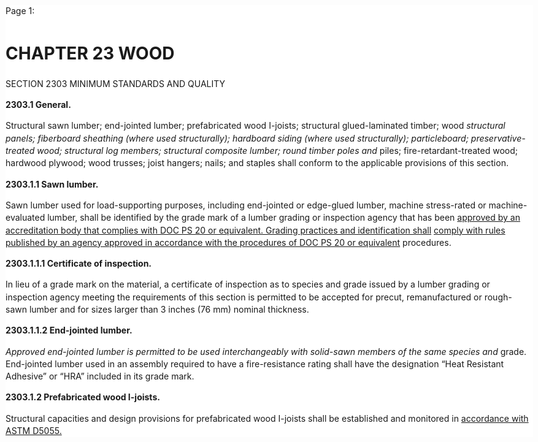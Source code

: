 Page 1:

# CHAPTER 23 WOOD

 SECTION 2303
 MINIMUM STANDARDS AND QUALITY


**2303.1 General.**


Structural sawn lumber; end-jointed lumber; prefabricated wood I-joists; structural glued-laminated timber; wood
_structural panels; fiberboard sheathing (where used structurally); hardboard siding (where used structurally);_
_particleboard;_ _preservative-treated wood; structural log members; structural composite lumber; round timber poles and_
piles; fire-retardant-treated wood; hardwood plywood; wood trusses; joist hangers; nails; and staples shall conform to the
applicable provisions of this section.


**2303.1.1 Sawn lumber.**


Sawn lumber used for load-supporting purposes, including end-jointed or edge-glued lumber, machine stress-rated or
machine-evaluated lumber, shall be identified by the grade mark of a lumber grading or inspection agency that has been
[approved by an accreditation body that complies with DOC PS 20 or equivalent. Grading practices and identification shall](http://codes.iccsafe.org/#VACC2021P1_Ch35_PromDOC_RefStdPS_20_05)
[comply with rules published by an agency approved in accordance with the procedures of DOC PS 20 or equivalent](http://codes.iccsafe.org/#VACC2021P1_Ch35_PromDOC_RefStdPS_20_05)
procedures.

**2303.1.1.1 Certificate of inspection.**

In lieu of a grade mark on the material, a certificate of inspection as to species and grade issued by a lumber grading or
inspection agency meeting the requirements of this section is permitted to be accepted for precut, remanufactured or
rough-sawn lumber and for sizes larger than 3 inches (76 mm) nominal thickness.

**2303.1.1.2 End-jointed lumber.**

_Approved end-jointed lumber is permitted to be used interchangeably with solid-sawn members of the same species and_
grade. End-jointed lumber used in an assembly required to have a fire-resistance rating shall have the designation “Heat
Resistant Adhesive” or “HRA” included in its grade mark.


**2303.1.2 Prefabricated wood I-joists.**


Structural capacities and design provisions for prefabricated wood I-joists shall be established and monitored in
[accordance with ASTM D5055.](http://codes.iccsafe.org/#VACC2021P1_Ch35_PromASTM_RefStdD5055_2016)
